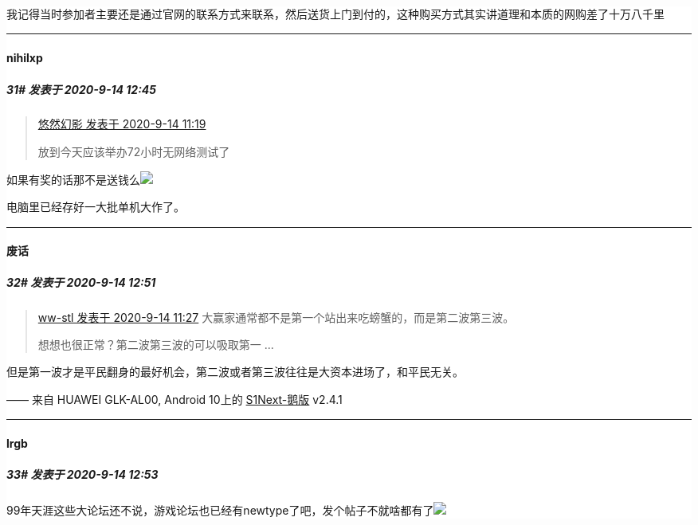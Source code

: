 


我记得当时参加者主要还是通过官网的联系方式来联系，然后送货上门到付的，这种购买方式其实讲道理和本质的网购差了十万八千里







*****

####  nihilxp  
##### 31#       发表于 2020-9-14 12:45



<blockquote><a href="httphttps://bbs.saraba1st.com/2b/forum.php?mod=redirect&amp;goto=findpost&amp;pid=48730782&amp;ptid=1959778" target="_blank">悠然幻影 发表于 2020-9-14 11:19</a>

放到今天应该举办72小时无网络测试了</blockquote>
如果有奖的话那不是送钱么<img src="https://static.saraba1st.com/image/smiley/face2017/068.png" referrerpolicy="no-referrer">

电脑里已经存好一大批单机大作了。







*****

####  废话  
##### 32#       发表于 2020-9-14 12:51



<blockquote><a href="httphttps://bbs.saraba1st.com/2b/forum.php?mod=redirect&amp;goto=findpost&amp;pid=48730882&amp;ptid=1959778" target="_blank">ww-stl 发表于 2020-9-14 11:27</a>
大赢家通常都不是第一个站出来吃螃蟹的，而是第二波第三波。


想想也很正常？第二波第三波的可以吸取第一 ...</blockquote>
但是第一波才是平民翻身的最好机会，第二波或者第三波往往是大资本进场了，和平民无关。

—— 来自 HUAWEI GLK-AL00, Android 10上的 [S1Next-鹅版](https://github.com/ykrank/S1-Next/releases) v2.4.1







*****

####  lrgb  
##### 33#       发表于 2020-9-14 12:53




99年天涯这些大论坛还不说，游戏论坛也已经有newtype了吧，发个帖子不就啥都有了<img src="https://static.saraba1st.com/image/smiley/face2017/001.png" referrerpolicy="no-referrer">


